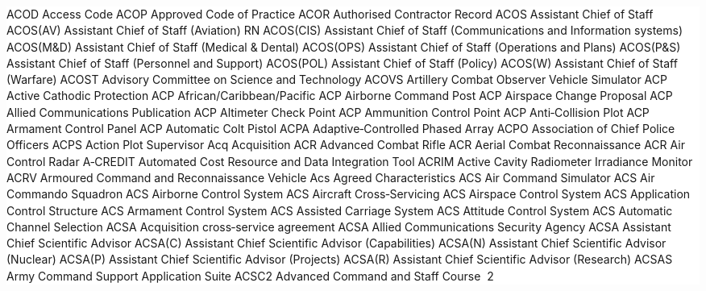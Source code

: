 
ACOD Access Code
ACOP Approved Code of Practice
ACOR Authorised Contractor Record
ACOS Assistant Chief of Staff
ACOS(AV) Assistant Chief of Staff (Aviation) RN
ACOS(CIS) Assistant Chief of Staff (Communications and Information systems)
ACOS(M&D) Assistant Chief of Staff (Medical & Dental)
ACOS(OPS) Assistant Chief of Staff (Operations and Plans)
ACOS(P&S) Assistant Chief of Staff (Personnel and Support)
ACOS(POL) Assistant Chief of Staff (Policy)
ACOS(W) Assistant Chief of Staff (Warfare)
ACOST Advisory Committee on Science and Technology
ACOVS Artillery Combat Observer Vehicle Simulator
ACP Active Cathodic Protection
ACP African/Caribbean/Pacific
ACP Airborne Command Post
ACP Airspace Change Proposal
ACP Allied Communications Publication
ACP Altimeter Check Point
ACP Ammunition Control Point
ACP Anti‐Collision Plot
ACP Armament Control Panel
ACP Automatic Colt Pistol
ACPA Adaptive‐Controlled Phased Array
ACPO Association of Chief Police Officers
ACPS Action Plot Supervisor
Acq Acquisition
ACR Advanced Combat Rifle
ACR Aerial Combat Reconnaissance
ACR Air Control Radar
A‐CREDIT Automated Cost Resource and Data Integration Tool
ACRIM Active Cavity Radiometer Irradiance Monitor
ACRV Armoured Command and Reconnaissance Vehicle
Acs Agreed Characteristics
ACS Air Command Simulator
ACS Air Commando Squadron
ACS Airborne Control System
ACS Aircraft Cross‐Servicing
ACS Airspace Control System
ACS Application Control Structure
ACS Armament Control System
ACS Assisted Carriage System
ACS Attitude Control System
ACS Automatic Channel Selection
ACSA Acquisition cross‐service agreement
ACSA Allied Communications Security Agency
ACSA Assistant Chief Scientific Advisor
ACSA(C) Assistant Chief Scientific Advisor (Capabilities)
ACSA(N) Assistant Chief Scientific Advisor (Nuclear)
ACSA(P) Assistant Chief Scientific Advisor (Projects)
ACSA(R) Assistant Chief Scientific Advisor (Research)
ACSAS Army Command Support Application Suite
ACSC2 Advanced Command and Staff Course  2 
